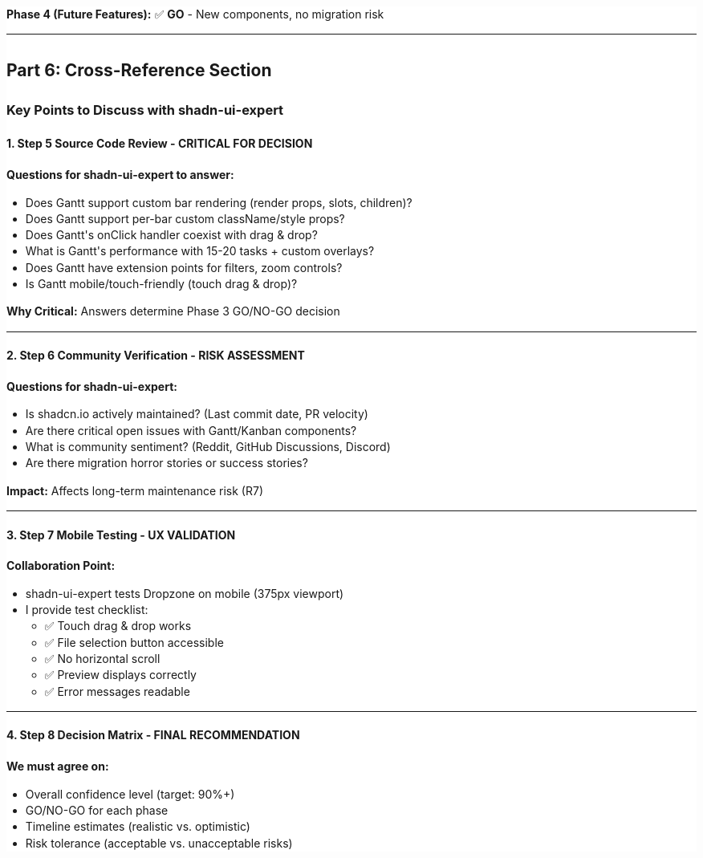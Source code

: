 **Phase 4 (Future Features):** ✅ **GO** - New components, no migration risk

---

## Part 6: Cross-Reference Section

### Key Points to Discuss with shadn-ui-expert

#### 1. Step 5 Source Code Review - CRITICAL FOR DECISION

**Questions for shadn-ui-expert to answer:**
- Does Gantt support custom bar rendering (render props, slots, children)?
- Does Gantt support per-bar custom className/style props?
- Does Gantt's onClick handler coexist with drag & drop?
- What is Gantt's performance with 15-20 tasks + custom overlays?
- Does Gantt have extension points for filters, zoom controls?
- Is Gantt mobile/touch-friendly (touch drag & drop)?

**Why Critical:** Answers determine Phase 3 GO/NO-GO decision

---

#### 2. Step 6 Community Verification - RISK ASSESSMENT

**Questions for shadn-ui-expert:**
- Is shadcn.io actively maintained? (Last commit date, PR velocity)
- Are there critical open issues with Gantt/Kanban components?
- What is community sentiment? (Reddit, GitHub Discussions, Discord)
- Are there migration horror stories or success stories?

**Impact:** Affects long-term maintenance risk (R7)

---

#### 3. Step 7 Mobile Testing - UX VALIDATION

**Collaboration Point:**
- shadn-ui-expert tests Dropzone on mobile (375px viewport)
- I provide test checklist:
  - ✅ Touch drag & drop works
  - ✅ File selection button accessible
  - ✅ No horizontal scroll
  - ✅ Preview displays correctly
  - ✅ Error messages readable

---

#### 4. Step 8 Decision Matrix - FINAL RECOMMENDATION

**We must agree on:**
- Overall confidence level (target: 90%+)
- GO/NO-GO for each phase
- Timeline estimates (realistic vs. optimistic)
- Risk tolerance (acceptable vs. unacceptable risks)
